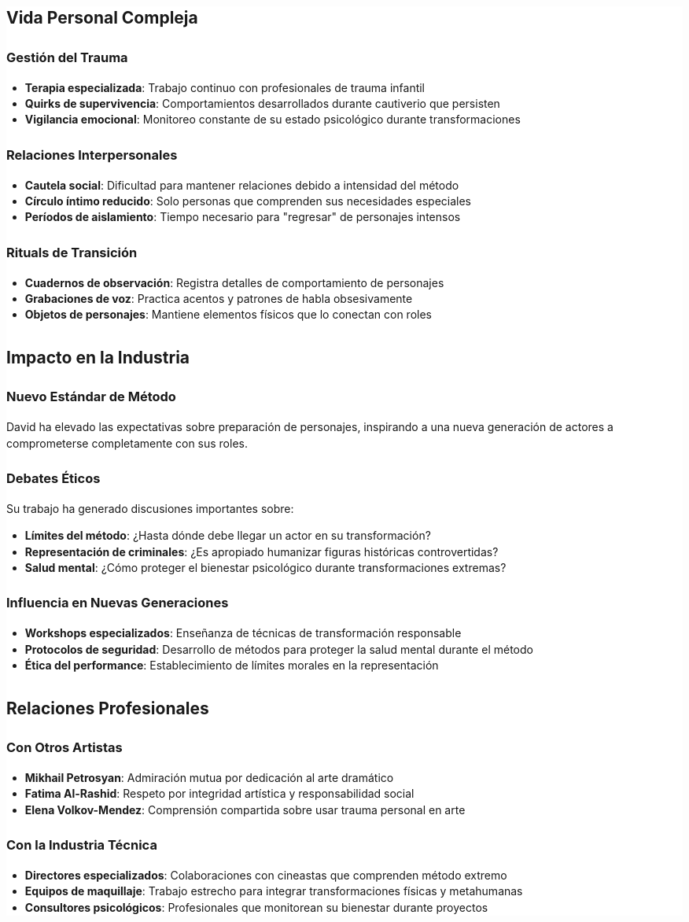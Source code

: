 ## Vida Personal Compleja

### Gestión del Trauma
- **Terapia especializada**: Trabajo continuo con profesionales de trauma infantil
- **Quirks de supervivencia**: Comportamientos desarrollados durante cautiverio que persisten
- **Vigilancia emocional**: Monitoreo constante de su estado psicológico durante transformaciones

### Relaciones Interpersonales
- **Cautela social**: Dificultad para mantener relaciones debido a intensidad del método
- **Círculo íntimo reducido**: Solo personas que comprenden sus necesidades especiales
- **Períodos de aislamiento**: Tiempo necesario para "regresar" de personajes intensos

### Rituals de Transición
- **Cuadernos de observación**: Registra detalles de comportamiento de personajes
- **Grabaciones de voz**: Practica acentos y patrones de habla obsesivamente
- **Objetos de personajes**: Mantiene elementos físicos que lo conectan con roles

## Impacto en la Industria

### Nuevo Estándar de Método
David ha elevado las expectativas sobre preparación de personajes, inspirando a una nueva generación de actores a comprometerse completamente con sus roles.

### Debates Éticos
Su trabajo ha generado discusiones importantes sobre:
- **Límites del método**: ¿Hasta dónde debe llegar un actor en su transformación?
- **Representación de criminales**: ¿Es apropiado humanizar figuras históricas controvertidas?
- **Salud mental**: ¿Cómo proteger el bienestar psicológico durante transformaciones extremas?

### Influencia en Nuevas Generaciones
- **Workshops especializados**: Enseñanza de técnicas de transformación responsable
- **Protocolos de seguridad**: Desarrollo de métodos para proteger la salud mental durante el método
- **Ética del performance**: Establecimiento de límites morales en la representación

## Relaciones Profesionales

### Con Otros Artistas
- **Mikhail Petrosyan**: Admiración mutua por dedicación al arte dramático
- **Fatima Al-Rashid**: Respeto por integridad artística y responsabilidad social
- **Elena Volkov-Mendez**: Comprensión compartida sobre usar trauma personal en arte

### Con la Industria Técnica
- **Directores especializados**: Colaboraciones con cineastas que comprenden método extremo
- **Equipos de maquillaje**: Trabajo estrecho para integrar transformaciones físicas y metahumanas
- **Consultores psicológicos**: Profesionales que monitorean su bienestar durante proyectos
